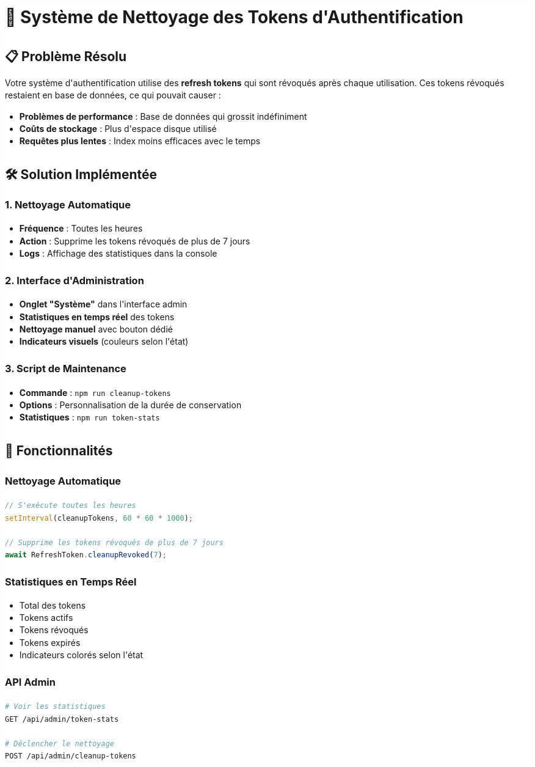 # 🔧 Système de Nettoyage des Tokens d'Authentification

## 📋 Problème Résolu

Votre système d'authentification utilise des **refresh tokens** qui sont révoqués après chaque utilisation. Ces tokens révoqués restaient en base de données, ce qui pouvait causer :

- **Problèmes de performance** : Base de données qui grossit indéfiniment
- **Coûts de stockage** : Plus d'espace disque utilisé
- **Requêtes plus lentes** : Index moins efficaces avec le temps

## 🛠️ Solution Implémentée

### 1. **Nettoyage Automatique**
- **Fréquence** : Toutes les heures
- **Action** : Supprime les tokens révoqués de plus de 7 jours
- **Logs** : Affichage des statistiques dans la console

### 2. **Interface d'Administration**
- **Onglet "Système"** dans l'interface admin
- **Statistiques en temps réel** des tokens
- **Nettoyage manuel** avec bouton dédié
- **Indicateurs visuels** (couleurs selon l'état)

### 3. **Script de Maintenance**
- **Commande** : `npm run cleanup-tokens`
- **Options** : Personnalisation de la durée de conservation
- **Statistiques** : `npm run token-stats`

## 🎯 Fonctionnalités

### **Nettoyage Automatique**
```javascript
// S'exécute toutes les heures
setInterval(cleanupTokens, 60 * 60 * 1000);

// Supprime les tokens révoqués de plus de 7 jours
await RefreshToken.cleanupRevoked(7);
```

### **Statistiques en Temps Réel**
- Total des tokens
- Tokens actifs
- Tokens révoqués
- Tokens expirés
- Indicateurs colorés selon l'état

### **API Admin**
```bash
# Voir les statistiques
GET /api/admin/token-stats

# Déclencher le nettoyage
POST /api/admin/cleanup-tokens
```
